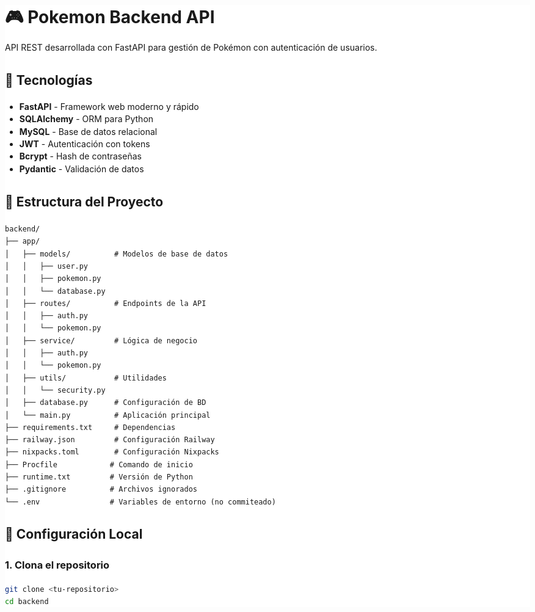 # 🎮 Pokemon Backend API

API REST desarrollada con FastAPI para gestión de Pokémon con autenticación de usuarios.

## 🚀 Tecnologías

- **FastAPI** - Framework web moderno y rápido
- **SQLAlchemy** - ORM para Python
- **MySQL** - Base de datos relacional
- **JWT** - Autenticación con tokens
- **Bcrypt** - Hash de contraseñas
- **Pydantic** - Validación de datos

## 📁 Estructura del Proyecto

```
backend/
├── app/
│   ├── models/          # Modelos de base de datos
│   │   ├── user.py
│   │   ├── pokemon.py
│   │   └── database.py
│   ├── routes/          # Endpoints de la API
│   │   ├── auth.py
│   │   └── pokemon.py
│   ├── service/         # Lógica de negocio
│   │   ├── auth.py
│   │   └── pokemon.py
│   ├── utils/           # Utilidades
│   │   └── security.py
│   ├── database.py      # Configuración de BD
│   └── main.py          # Aplicación principal
├── requirements.txt     # Dependencias
├── railway.json         # Configuración Railway
├── nixpacks.toml        # Configuración Nixpacks
├── Procfile            # Comando de inicio
├── runtime.txt         # Versión de Python
├── .gitignore          # Archivos ignorados
└── .env                # Variables de entorno (no commiteado)
```

## 🔧 Configuración Local

### 1. Clona el repositorio

```bash
git clone <tu-repositorio>
cd backend
```
